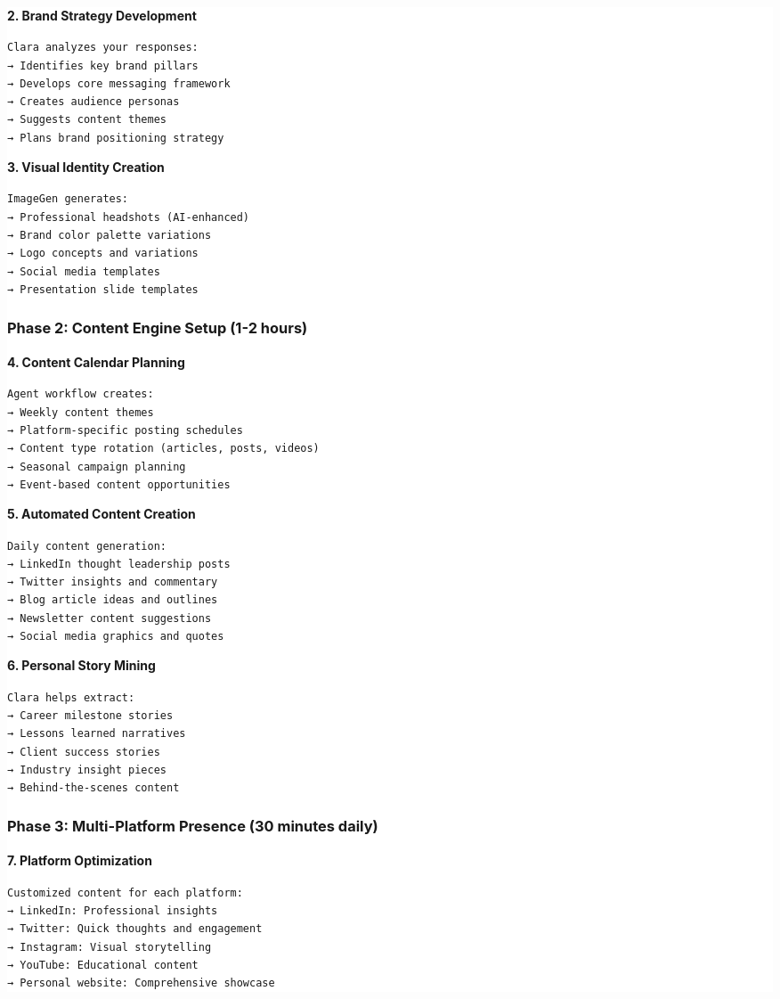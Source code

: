 **2. Brand Strategy Development**
```
Clara analyzes your responses:
→ Identifies key brand pillars
→ Develops core messaging framework
→ Creates audience personas
→ Suggests content themes
→ Plans brand positioning strategy
```

**3. Visual Identity Creation**
```
ImageGen generates:
→ Professional headshots (AI-enhanced)
→ Brand color palette variations
→ Logo concepts and variations
→ Social media templates
→ Presentation slide templates
```

### **Phase 2: Content Engine Setup (1-2 hours)**

**4. Content Calendar Planning**
```
Agent workflow creates:
→ Weekly content themes
→ Platform-specific posting schedules
→ Content type rotation (articles, posts, videos)
→ Seasonal campaign planning
→ Event-based content opportunities
```

**5. Automated Content Creation**
```
Daily content generation:
→ LinkedIn thought leadership posts
→ Twitter insights and commentary
→ Blog article ideas and outlines
→ Newsletter content suggestions
→ Social media graphics and quotes
```

**6. Personal Story Mining**
```
Clara helps extract:
→ Career milestone stories
→ Lessons learned narratives
→ Client success stories
→ Industry insight pieces
→ Behind-the-scenes content
```

### **Phase 3: Multi-Platform Presence (30 minutes daily)**

**7. Platform Optimization**
```
Customized content for each platform:
→ LinkedIn: Professional insights
→ Twitter: Quick thoughts and engagement
→ Instagram: Visual storytelling
→ YouTube: Educational content
→ Personal website: Comprehensive showcase
```
